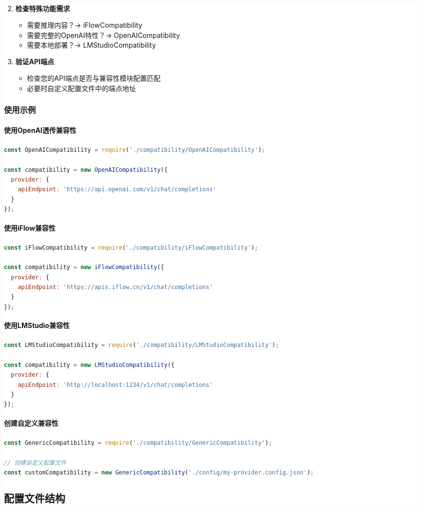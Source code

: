2. **检查特殊功能需求**
   - 需要推理内容？→ iFlowCompatibility
   - 需要完整的OpenAI特性？→ OpenAICompatibility
   - 需要本地部署？→ LMStudioCompatibility

3. **验证API端点**
   - 检查您的API端点是否与兼容性模块配置匹配
   - 必要时自定义配置文件中的端点地址

### 使用示例

#### 使用OpenAI透传兼容性
```javascript
const OpenAICompatibility = require('./compatibility/OpenAICompatibility');

const compatibility = new OpenAICompatibility({
  provider: {
    apiEndpoint: 'https://api.openai.com/v1/chat/completions'
  }
});
```

#### 使用iFlow兼容性
```javascript
const iFlowCompatibility = require('./compatibility/iFlowCompatibility');

const compatibility = new iFlowCompatibility({
  provider: {
    apiEndpoint: 'https://apis.iflow.cn/v1/chat/completions'
  }
});
```

#### 使用LMStudio兼容性
```javascript
const LMStudioCompatibility = require('./compatibility/LMStudioCompatibility');

const compatibility = new LMStudioCompatibility({
  provider: {
    apiEndpoint: 'http://localhost:1234/v1/chat/completions'
  }
});
```

#### 创建自定义兼容性
```javascript
const GenericCompatibility = require('./compatibility/GenericCompatibility');

// 创建自定义配置文件
const customCompatibility = new GenericCompatibility('./config/my-provider.config.json');
```

## 配置文件结构
